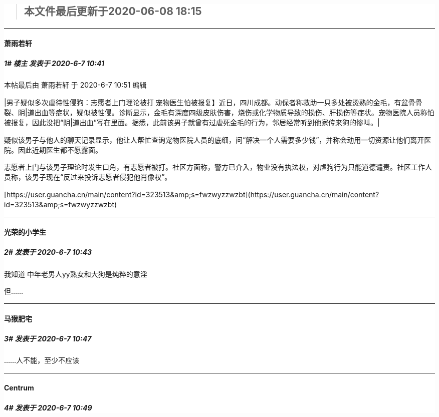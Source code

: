 > ## **本文件最后更新于2020-06-08 18:15** 



*****

####  萧雨若轩  
##### 1#       楼主       发表于 2020-6-7 10:41



 本帖最后由 萧雨若轩 于 2020-6-7 10:51 编辑 

|男子疑似多次虐待性侵狗：志愿者上门理论被打 宠物医生怕被报复】近日，四川成都。动保者称救助一只多处被烫熟的金毛，有盆骨骨裂、阴|道出血等症状，疑似被性侵。诊断显示，金毛有深度四级皮肤伤害，烧伤或化学物质导致的损伤、肝损伤等症状。宠物医院人员称怕被报复，因此没把“阴|道出血”写在里面。据悉，此前该男子就曾有过虐死金毛的行为，邻居经常听到他家传来狗的惨叫。|


疑似该男子与他人的聊天记录显示，他让人帮忙查询宠物医院人员的底细，问“解决一个人需要多少钱”，并称会动用一切资源让他们离开医院。因此近期医生都不愿露面。


志愿者上门与该男子理论时发生口角，有志愿者被打。社区方面称，警方已介入，物业没有执法权，对虐狗行为只能道德谴责。社区工作人员称，该男子现在“反过来投诉志愿者侵犯他肖像权”。

[https://user.guancha.cn/main/content?id=323513&amp;s=fwzwyzzwzbt](https://user.guancha.cn/main/content?id=323513&amp;s=fwzwyzzwzbt)








*****

####  光荣的小学生  
##### 2#       发表于 2020-6-7 10:43




我知道 中年老男人yy熟女和大狗是纯粹的意淫


但……







*****

####  马猴肥宅  
##### 3#       发表于 2020-6-7 10:47




……人不能，至少不应该







*****

####  Centrum  
##### 4#       发表于 2020-6-7 10:49

